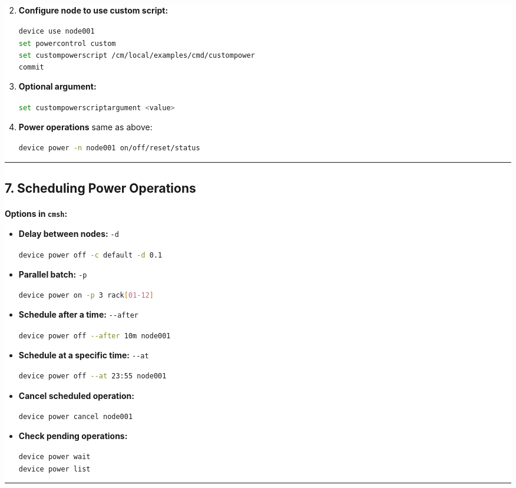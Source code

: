 2. **Configure node to use custom script:**

   ```bash
   device use node001
   set powercontrol custom
   set custompowerscript /cm/local/examples/cmd/custompower
   commit
   ```

3. **Optional argument:**

   ```bash
   set custompowerscriptargument <value>
   ```

4. **Power operations** same as above:

   ```bash
   device power -n node001 on/off/reset/status
   ```

---

## **7. Scheduling Power Operations**

**Options in `cmsh`:**

* **Delay between nodes:** `-d`

  ```bash
  device power off -c default -d 0.1
  ```

* **Parallel batch:** `-p`

  ```bash
  device power on -p 3 rack[01-12]
  ```

* **Schedule after a time:** `--after`

  ```bash
  device power off --after 10m node001
  ```

* **Schedule at a specific time:** `--at`

  ```bash
  device power off --at 23:55 node001
  ```

* **Cancel scheduled operation:**

  ```bash
  device power cancel node001
  ```

* **Check pending operations:**

  ```bash
  device power wait
  device power list
  ```

---